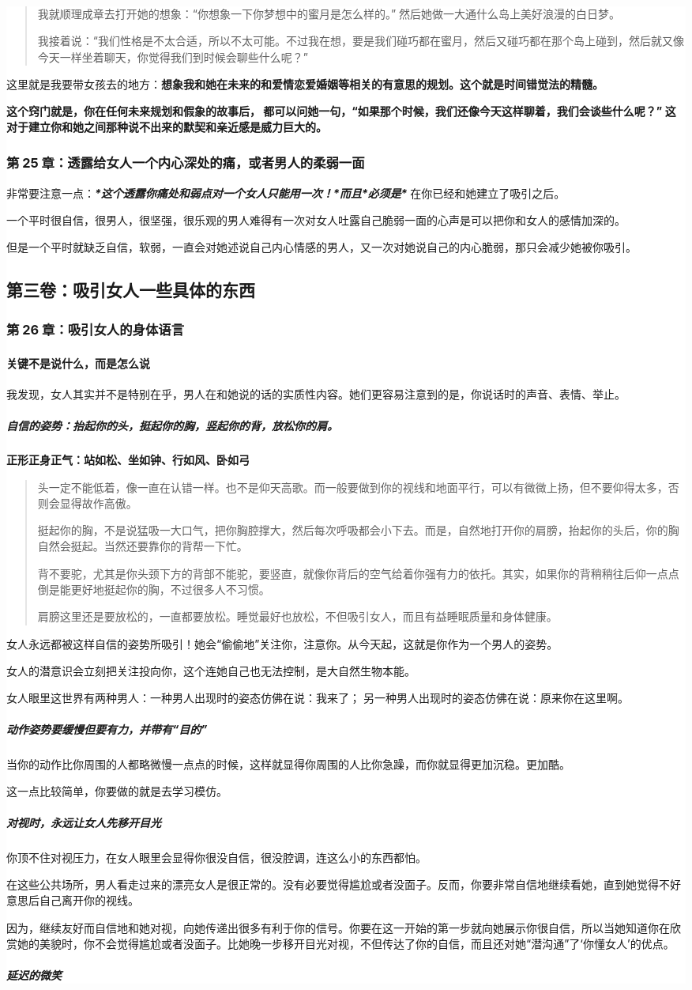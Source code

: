 > 我就顺理成章去打开她的想象：“你想象一下你梦想中的蜜月是怎么样的。” 然后她做一大通什么岛上美好浪漫的白日梦。 
>
> 我接着说：“我们性格是不太合适，所以不太可能。不过我在想，要是我们碰巧都在蜜月，然后又碰巧都在那个岛上碰到，然后就又像今天一样坐着聊天，你觉得我们到时候会聊些什么呢？”

这里就是我要带女孩去的地方：**想象我和她在未来的和爱情恋爱婚姻等相关的有意思的规划。这个就是时间错觉法的精髓。**

**这个窍门就是，你在任何未来规划和假象的故事后， 都可以问她一句，“如果那个时候，我们还像今天这样聊着，我们会谈些什么呢？”	这对于建立你和她之间那种说不出来的默契和亲近感是威力巨大的。**

### 第 25 章：透露给女人一个内心深处的痛，或者男人的柔弱一面

非常要注意一点：***\*这个透露你痛处和弱点对一个女人只能用一次！\****而且***\*必须是\**** 在你已经和她建立了吸引之后。 

一个平时很自信，很男人，很坚强，很乐观的男人难得有一次对女人吐露自己脆弱一面的心声是可以把你和女人的感情加深的。 

但是一个平时就缺乏自信，软弱，一直会对她述说自己内心情感的男人，又一次对她说自己的内心脆弱，那只会减少她被你吸引。

## 第三卷：吸引女人一些具体的东西

### 第 26 章：吸引女人的身体语言

#### 关键不是说什么，而是怎么说

我发现，女人其实并不是特别在乎，男人在和她说的话的实质性内容。她们更容易注意到的是，你说话时的声音、表情、举止。

##### 自信的姿势：**抬起你的头，挺起你的胸，竖起你的背，放松你的肩。**

**正形正身正气：站如松、坐如钟、行如风、卧如弓**

> 头一定不能低着，像一直在认错一样。也不是仰天高歌。而一般要做到你的视线和地面平行，可以有微微上扬，但不要仰得太多，否则会显得故作高傲。
>
> 挺起你的胸，不是说猛吸一大口气，把你胸腔撑大，然后每次呼吸都会小下去。而是，自然地打开你的肩膀，抬起你的头后，你的胸自然会挺起。当然还要靠你的背帮一下忙。
>
> 背不要驼，尤其是你头颈下方的背部不能驼，要竖直，就像你背后的空气给着你强有力的依托。其实，如果你的背稍稍往后仰一点点倒是能更好地挺起你的胸，不过很多人不习惯。
>
> 肩膀这里还是要放松的，一直都要放松。睡觉最好也放松，不但吸引女人，而且有益睡眠质量和身体健康。

女人永远都被这样自信的姿势所吸引！她会“偷偷地”关注你，注意你。从今天起，这就是你作为一个男人的姿势。

女人的潜意识会立刻把关注投向你，这个连她自己也无法控制，是大自然生物本能。

女人眼里这世界有两种男人：一种男人出现时的姿态仿佛在说：我来了；	另一种男人出现时的姿态仿佛在说：原来你在这里啊。 

##### 动作姿势要缓慢但要有力，并带有“目的”

当你的动作比你周围的人都略微慢一点点的时候，这样就显得你周围的人比你急躁，而你就显得更加沉稳。更加酷。 

这一点比较简单，你要做的就是去学习模仿。 

##### **对视时，永远让女人先移开目光**

你顶不住对视压力，在女人眼里会显得你很没自信，很没腔调，连这么小的东西都怕。

在这些公共场所，男人看走过来的漂亮女人是很正常的。没有必要觉得尴尬或者没面子。反而，你要非常自信地继续看她，直到她觉得不好意思后自己离开你的视线。 

因为，继续友好而自信地和她对视，向她传递出很多有利于你的信号。你要在这一开始的第一步就向她展示你很自信，所以当她知道你在欣赏她的美貌时，你不会觉得尴尬或者没面子。比她晚一步移开目光对视，不但传达了你的自信，而且还对她“潜沟通”了‘你懂女人’的优点。

##### 延迟的微笑
